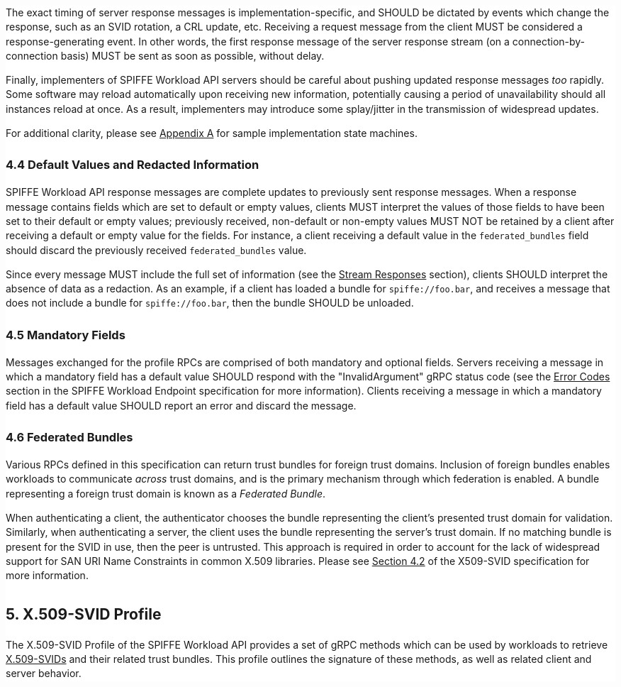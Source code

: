 The exact timing of server response messages is implementation-specific, and SHOULD be dictated by events which change the response, such as an SVID rotation, a CRL update, etc. Receiving a request message from the client MUST be considered a response-generating event. In other words, the first response message of the server response stream (on a connection-by-connection basis) MUST be sent as soon as possible, without delay.

Finally, implementers of SPIFFE Workload API servers should be careful about pushing updated response messages *too* rapidly. Some software may reload automatically upon receiving new information, potentially causing a period of unavailability should all instances reload at once. As a result, implementers may introduce some splay/jitter in the transmission of widespread updates.

For additional clarity, please see [Appendix A](#appendix-a.-sample-implementation-state-machines) for sample implementation state machines.

### 4.4 Default Values and Redacted Information

SPIFFE Workload API response messages are complete updates to previously sent response messages. When a response message contains fields which are set to default or empty values, clients MUST interpret the values of those fields to have been set to their default or empty values; previously received, non-default or non-empty values MUST NOT be retained by a client after receiving a default or empty value for the fields. For instance, a client receiving a default value in the `federated_bundles` field should discard the previously received `federated_bundles` value.

Since every message MUST include the full set of information (see the [Stream Responses](#42-stream-responses) section), clients SHOULD interpret the absence of data as a redaction. As an example, if a client has loaded a bundle for `spiffe://foo.bar`, and receives a message that does not include a bundle for `spiffe://foo.bar`, then the bundle SHOULD be unloaded.

### 4.5 Mandatory Fields

Messages exchanged for the profile RPCs are comprised of both mandatory and optional fields. Servers receiving a message in which a mandatory field has a default value SHOULD respond with the "InvalidArgument" gRPC status code (see the [Error Codes](SPIFFE_Workload_Endpoint.md#6-error-codes) section in the SPIFFE Workload Endpoint specification for more information). Clients receiving a message in which a mandatory field has a default value SHOULD report an error and discard the message.

### 4.6 Federated Bundles

Various RPCs defined in this specification can return trust bundles for foreign trust domains. Inclusion of foreign bundles enables workloads to communicate *across* trust domains, and is the primary mechanism through which federation is enabled. A bundle representing a foreign trust domain is known as a *Federated Bundle*.

When authenticating a client, the authenticator chooses the bundle representing the client’s presented trust domain for validation. Similarly, when authenticating a server, the client uses the bundle representing the server’s trust domain. If no matching bundle is present for the SVID in use, then the peer is untrusted. This approach is required in order to account for the lack of widespread support for SAN URI Name Constraints in common X.509 libraries. Please see [Section 4.2](X509-SVID.md#42-name-constraints) of the X509-SVID specification for more information.

## 5. X.509-SVID Profile

The X.509-SVID Profile of the SPIFFE Workload API provides a set of gRPC methods which can be used by workloads to retrieve [X.509-SVIDs](X509-SVID.md) and their related trust bundles. This profile outlines the signature of these methods, as well as related client and server behavior.
